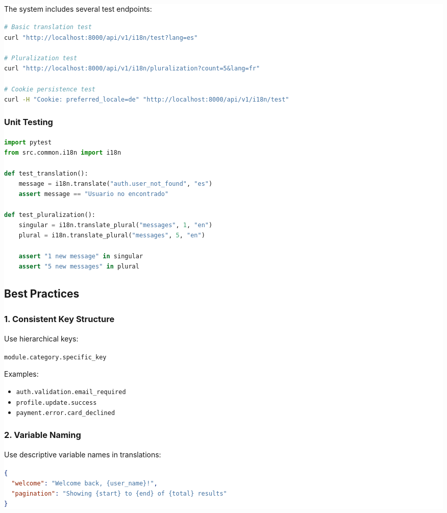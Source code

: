 The system includes several test endpoints:

```bash
# Basic translation test
curl "http://localhost:8000/api/v1/i18n/test?lang=es"

# Pluralization test
curl "http://localhost:8000/api/v1/i18n/pluralization?count=5&lang=fr"

# Cookie persistence test
curl -H "Cookie: preferred_locale=de" "http://localhost:8000/api/v1/i18n/test"
```

### Unit Testing

```python
import pytest
from src.common.i18n import i18n

def test_translation():
    message = i18n.translate("auth.user_not_found", "es")
    assert message == "Usuario no encontrado"

def test_pluralization():
    singular = i18n.translate_plural("messages", 1, "en")
    plural = i18n.translate_plural("messages", 5, "en")
    
    assert "1 new message" in singular
    assert "5 new messages" in plural
```

## Best Practices

### 1. Consistent Key Structure

Use hierarchical keys:
```
module.category.specific_key
```

Examples:
- `auth.validation.email_required`
- `profile.update.success`
- `payment.error.card_declined`

### 2. Variable Naming

Use descriptive variable names in translations:

```json
{
  "welcome": "Welcome back, {user_name}!",
  "pagination": "Showing {start} to {end} of {total} results"
}
```
